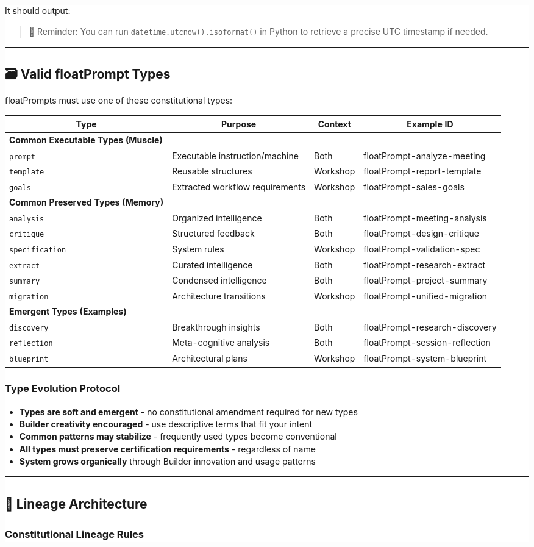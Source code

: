 It should output:

> 🔧 Reminder: You can run `datetime.utcnow().isoformat()` in Python to retrieve a precise UTC timestamp if needed.

---

## 🗃️ Valid floatPrompt Types

floatPrompts must use one of these constitutional types:

| Type | Purpose | Context | Example ID |
|------|---------|---------|------------|
| **Common Executable Types (Muscle)** |
| `prompt` | Executable instruction/machine | Both | floatPrompt-analyze-meeting |
| `template` | Reusable structures | Workshop | floatPrompt-report-template |
| `goals` | Extracted workflow requirements | Workshop | floatPrompt-sales-goals |
| **Common Preserved Types (Memory)** |
| `analysis` | Organized intelligence | Both | floatPrompt-meeting-analysis |
| `critique` | Structured feedback | Both | floatPrompt-design-critique |
| `specification` | System rules | Workshop | floatPrompt-validation-spec |
| `extract` | Curated intelligence | Both | floatPrompt-research-extract |
| `summary` | Condensed intelligence | Both | floatPrompt-project-summary |
| `migration` | Architecture transitions | Workshop | floatPrompt-unified-migration |
| **Emergent Types (Examples)** |
| `discovery` | Breakthrough insights | Both | floatPrompt-research-discovery |
| `reflection` | Meta-cognitive analysis | Both | floatPrompt-session-reflection |
| `blueprint` | Architectural plans | Workshop | floatPrompt-system-blueprint |

### Type Evolution Protocol
- **Types are soft and emergent** - no constitutional amendment required for new types
- **Builder creativity encouraged** - use descriptive terms that fit your intent
- **Common patterns may stabilize** - frequently used types become conventional
- **All types must preserve certification requirements** - regardless of name
- **System grows organically** through Builder innovation and usage patterns

---

## 🔗 Lineage Architecture

### Constitutional Lineage Rules
